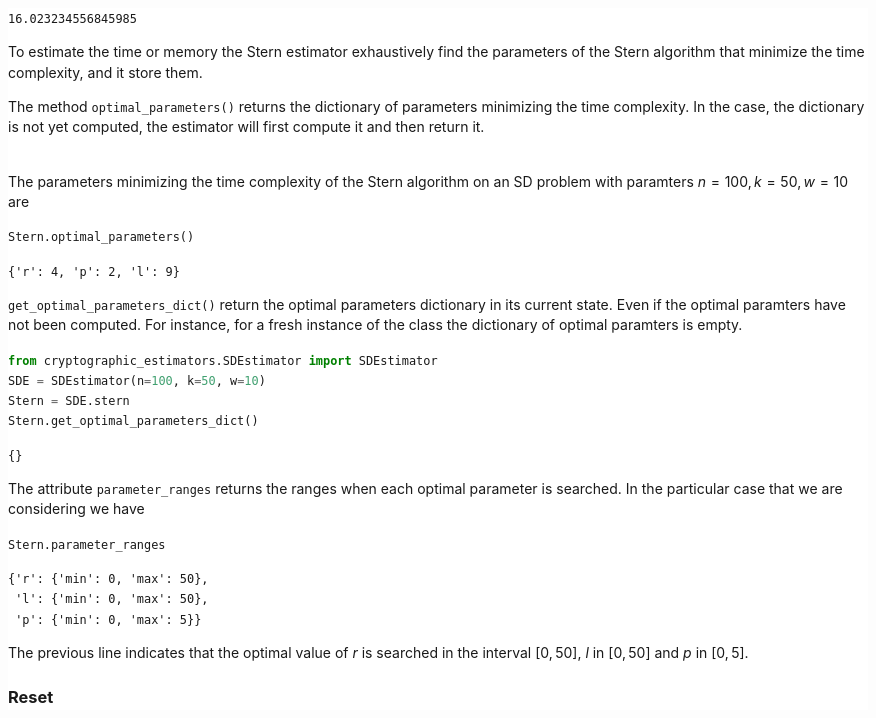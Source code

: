     16.023234556845985



To estimate the time or memory the Stern estimator exhaustively find the parameters of the Stern algorithm that minimize the time complexity, and it store them.

The method `optimal_parameters()` returns the dictionary of parameters minimizing the time complexity. In the case, the dictionary is not yet computed, the estimator will first compute it and then return it. <br />
<br />

The parameters minimizing the time complexity of the Stern algorithm on an SD problem with paramters $n=100, k=50, w=10$ are


```python
Stern.optimal_parameters()
```




    {'r': 4, 'p': 2, 'l': 9}



`get_optimal_parameters_dict()` return the optimal parameters dictionary in its current state. Even if the optimal paramters have not been computed. For instance, for a fresh instance of the class the dictionary of optimal paramters is empty.


```python
from cryptographic_estimators.SDEstimator import SDEstimator
SDE = SDEstimator(n=100, k=50, w=10)
Stern = SDE.stern
Stern.get_optimal_parameters_dict()
```




    {}



The attribute `parameter_ranges` returns the ranges when each optimal parameter is searched. In the particular case that we are considering we have


```python
Stern.parameter_ranges
```




    {'r': {'min': 0, 'max': 50},
     'l': {'min': 0, 'max': 50},
     'p': {'min': 0, 'max': 5}}



The previous line indicates that the optimal value of $r$ is searched in the interval $[0,50]$, $l$ in $[0,50]$ and $p$ in $[0,5]$.

### Reset
